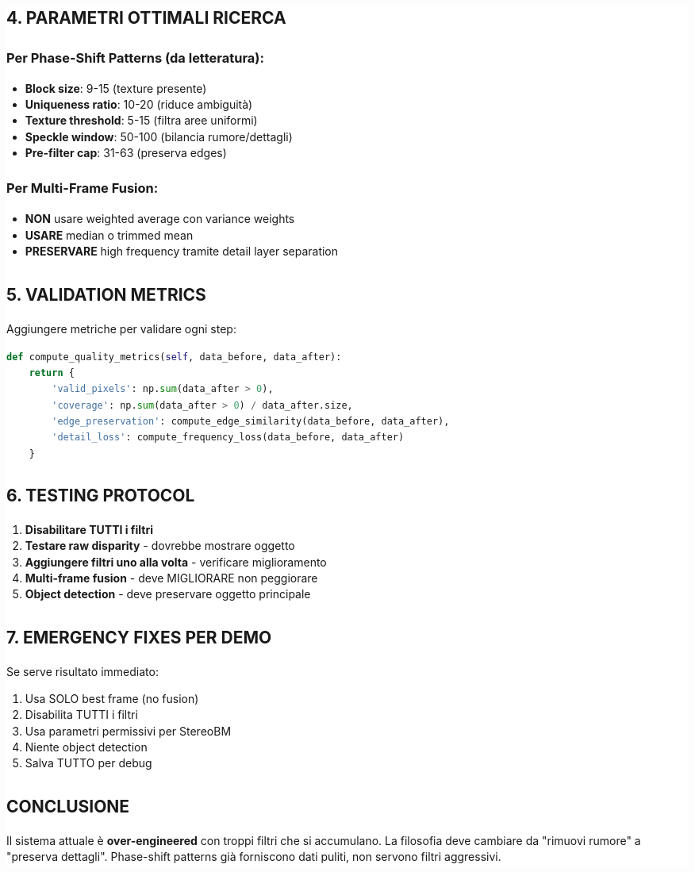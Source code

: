 ## 4. PARAMETRI OTTIMALI RICERCA

### Per Phase-Shift Patterns (da letteratura):
- **Block size**: 9-15 (texture presente)
- **Uniqueness ratio**: 10-20 (riduce ambiguità)
- **Texture threshold**: 5-15 (filtra aree uniformi)
- **Speckle window**: 50-100 (bilancia rumore/dettagli)
- **Pre-filter cap**: 31-63 (preserva edges)

### Per Multi-Frame Fusion:
- **NON** usare weighted average con variance weights
- **USARE** median o trimmed mean
- **PRESERVARE** high frequency tramite detail layer separation

## 5. VALIDATION METRICS

Aggiungere metriche per validare ogni step:
```python
def compute_quality_metrics(self, data_before, data_after):
    return {
        'valid_pixels': np.sum(data_after > 0),
        'coverage': np.sum(data_after > 0) / data_after.size,
        'edge_preservation': compute_edge_similarity(data_before, data_after),
        'detail_loss': compute_frequency_loss(data_before, data_after)
    }
```

## 6. TESTING PROTOCOL

1. **Disabilitare TUTTI i filtri**
2. **Testare raw disparity** - dovrebbe mostrare oggetto
3. **Aggiungere filtri uno alla volta** - verificare miglioramento
4. **Multi-frame fusion** - deve MIGLIORARE non peggiorare
5. **Object detection** - deve preservare oggetto principale

## 7. EMERGENCY FIXES PER DEMO

Se serve risultato immediato:
1. Usa SOLO best frame (no fusion)
2. Disabilita TUTTI i filtri
3. Usa parametri permissivi per StereoBM
4. Niente object detection
5. Salva TUTTO per debug

## CONCLUSIONE

Il sistema attuale è **over-engineered** con troppi filtri che si accumulano. La filosofia deve cambiare da "rimuovi rumore" a "preserva dettagli". Phase-shift patterns già forniscono dati puliti, non servono filtri aggressivi.